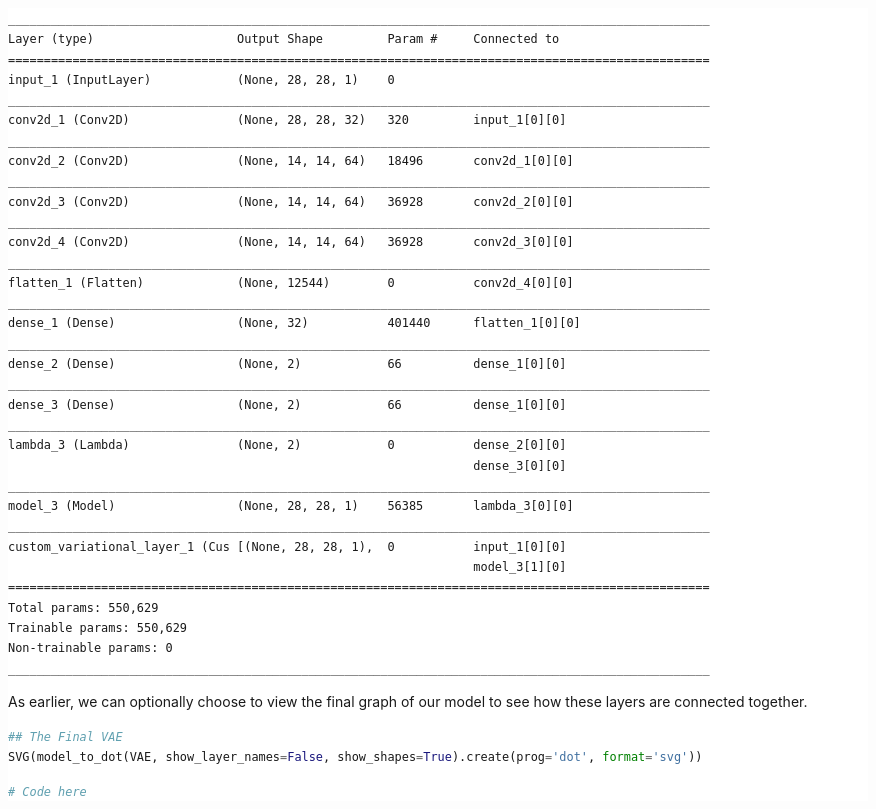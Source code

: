     __________________________________________________________________________________________________
    Layer (type)                    Output Shape         Param #     Connected to                     
    ==================================================================================================
    input_1 (InputLayer)            (None, 28, 28, 1)    0                                            
    __________________________________________________________________________________________________
    conv2d_1 (Conv2D)               (None, 28, 28, 32)   320         input_1[0][0]                    
    __________________________________________________________________________________________________
    conv2d_2 (Conv2D)               (None, 14, 14, 64)   18496       conv2d_1[0][0]                   
    __________________________________________________________________________________________________
    conv2d_3 (Conv2D)               (None, 14, 14, 64)   36928       conv2d_2[0][0]                   
    __________________________________________________________________________________________________
    conv2d_4 (Conv2D)               (None, 14, 14, 64)   36928       conv2d_3[0][0]                   
    __________________________________________________________________________________________________
    flatten_1 (Flatten)             (None, 12544)        0           conv2d_4[0][0]                   
    __________________________________________________________________________________________________
    dense_1 (Dense)                 (None, 32)           401440      flatten_1[0][0]                  
    __________________________________________________________________________________________________
    dense_2 (Dense)                 (None, 2)            66          dense_1[0][0]                    
    __________________________________________________________________________________________________
    dense_3 (Dense)                 (None, 2)            66          dense_1[0][0]                    
    __________________________________________________________________________________________________
    lambda_3 (Lambda)               (None, 2)            0           dense_2[0][0]                    
                                                                     dense_3[0][0]                    
    __________________________________________________________________________________________________
    model_3 (Model)                 (None, 28, 28, 1)    56385       lambda_3[0][0]                   
    __________________________________________________________________________________________________
    custom_variational_layer_1 (Cus [(None, 28, 28, 1),  0           input_1[0][0]                    
                                                                     model_3[1][0]                    
    ==================================================================================================
    Total params: 550,629
    Trainable params: 550,629
    Non-trainable params: 0
    __________________________________________________________________________________________________


As earlier, we can optionally choose to view the final graph of our model to see how these layers are connected together. 

```python
## The Final VAE 
SVG(model_to_dot(VAE, show_layer_names=False, show_shapes=True).create(prog='dot', format='svg'))
```


```python
# Code here 
```



